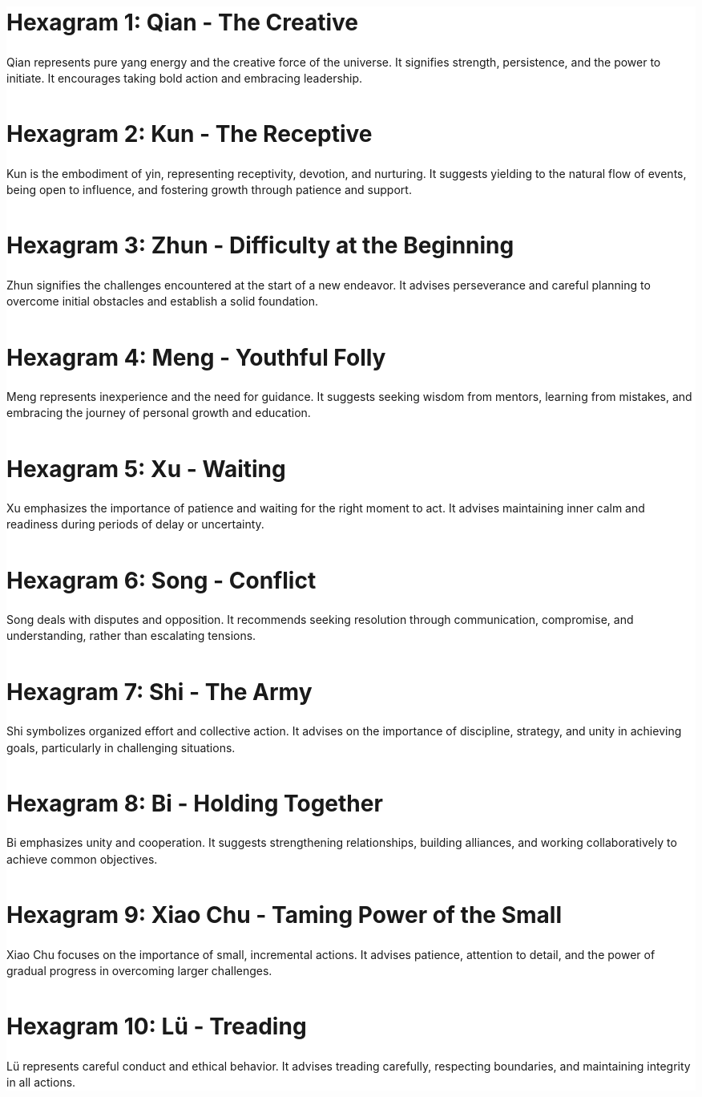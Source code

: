 # Hexagram 1: Qian - The Creative
Qian represents pure yang energy and the creative force of the universe. It signifies strength, persistence, and the power to initiate. It encourages taking bold action and embracing leadership.

# Hexagram 2: Kun - The Receptive
Kun is the embodiment of yin, representing receptivity, devotion, and nurturing. It suggests yielding to the natural flow of events, being open to influence, and fostering growth through patience and support.

# Hexagram 3: Zhun - Difficulty at the Beginning
Zhun signifies the challenges encountered at the start of a new endeavor. It advises perseverance and careful planning to overcome initial obstacles and establish a solid foundation.

# Hexagram 4: Meng - Youthful Folly
Meng represents inexperience and the need for guidance. It suggests seeking wisdom from mentors, learning from mistakes, and embracing the journey of personal growth and education.

# Hexagram 5: Xu - Waiting
Xu emphasizes the importance of patience and waiting for the right moment to act. It advises maintaining inner calm and readiness during periods of delay or uncertainty.

# Hexagram 6: Song - Conflict
Song deals with disputes and opposition. It recommends seeking resolution through communication, compromise, and understanding, rather than escalating tensions.

# Hexagram 7: Shi - The Army
Shi symbolizes organized effort and collective action. It advises on the importance of discipline, strategy, and unity in achieving goals, particularly in challenging situations.

# Hexagram 8: Bi - Holding Together
Bi emphasizes unity and cooperation. It suggests strengthening relationships, building alliances, and working collaboratively to achieve common objectives.

# Hexagram 9: Xiao Chu - Taming Power of the Small
Xiao Chu focuses on the importance of small, incremental actions. It advises patience, attention to detail, and the power of gradual progress in overcoming larger challenges.

# Hexagram 10: Lü - Treading
Lü represents careful conduct and ethical behavior. It advises treading carefully, respecting boundaries, and maintaining integrity in all actions.
